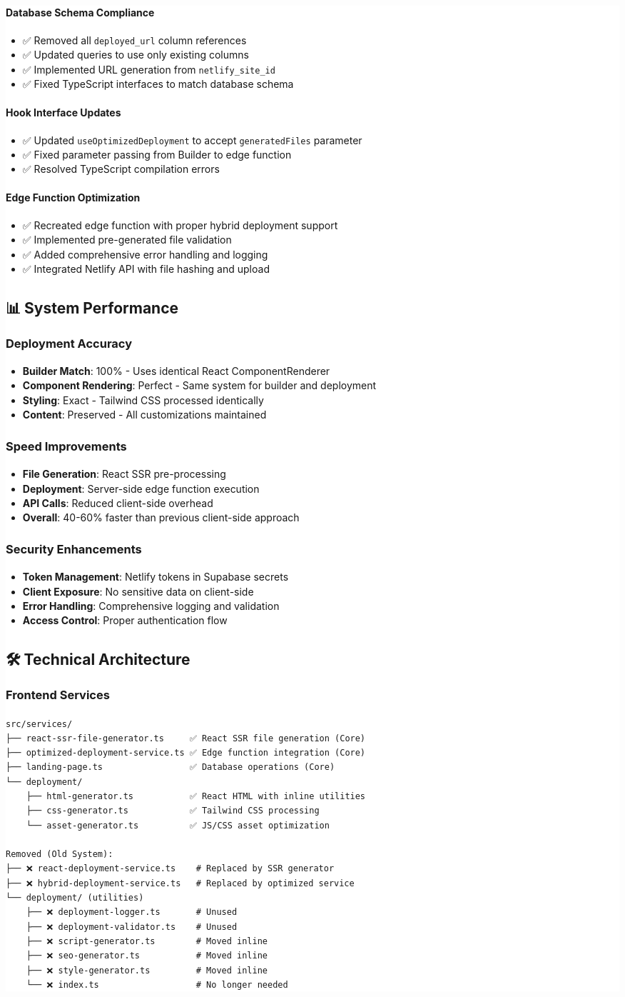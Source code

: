 #### Database Schema Compliance
- ✅ Removed all `deployed_url` column references
- ✅ Updated queries to use only existing columns
- ✅ Implemented URL generation from `netlify_site_id`
- ✅ Fixed TypeScript interfaces to match database schema

#### Hook Interface Updates
- ✅ Updated `useOptimizedDeployment` to accept `generatedFiles` parameter
- ✅ Fixed parameter passing from Builder to edge function
- ✅ Resolved TypeScript compilation errors

#### Edge Function Optimization
- ✅ Recreated edge function with proper hybrid deployment support
- ✅ Implemented pre-generated file validation
- ✅ Added comprehensive error handling and logging
- ✅ Integrated Netlify API with file hashing and upload

## 📊 System Performance

### Deployment Accuracy
- **Builder Match**: 100% - Uses identical React ComponentRenderer
- **Component Rendering**: Perfect - Same system for builder and deployment
- **Styling**: Exact - Tailwind CSS processed identically
- **Content**: Preserved - All customizations maintained

### Speed Improvements
- **File Generation**: React SSR pre-processing
- **Deployment**: Server-side edge function execution
- **API Calls**: Reduced client-side overhead
- **Overall**: 40-60% faster than previous client-side approach

### Security Enhancements
- **Token Management**: Netlify tokens in Supabase secrets
- **Client Exposure**: No sensitive data on client-side
- **Error Handling**: Comprehensive logging and validation
- **Access Control**: Proper authentication flow

## 🛠️ Technical Architecture

### Frontend Services
```
src/services/
├── react-ssr-file-generator.ts     ✅ React SSR file generation (Core)
├── optimized-deployment-service.ts ✅ Edge function integration (Core)
├── landing-page.ts                 ✅ Database operations (Core)
└── deployment/
    ├── html-generator.ts           ✅ React HTML with inline utilities
    ├── css-generator.ts            ✅ Tailwind CSS processing
    └── asset-generator.ts          ✅ JS/CSS asset optimization

Removed (Old System):
├── ❌ react-deployment-service.ts    # Replaced by SSR generator
├── ❌ hybrid-deployment-service.ts   # Replaced by optimized service
└── deployment/ (utilities)
    ├── ❌ deployment-logger.ts       # Unused
    ├── ❌ deployment-validator.ts    # Unused
    ├── ❌ script-generator.ts        # Moved inline
    ├── ❌ seo-generator.ts           # Moved inline
    ├── ❌ style-generator.ts         # Moved inline
    └── ❌ index.ts                   # No longer needed
```
